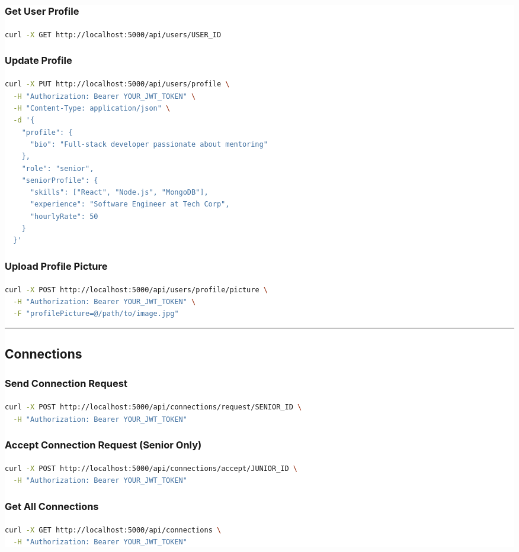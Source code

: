 ### Get User Profile
```bash
curl -X GET http://localhost:5000/api/users/USER_ID
```

### Update Profile
```bash
curl -X PUT http://localhost:5000/api/users/profile \
  -H "Authorization: Bearer YOUR_JWT_TOKEN" \
  -H "Content-Type: application/json" \
  -d '{
    "profile": {
      "bio": "Full-stack developer passionate about mentoring"
    },
    "role": "senior",
    "seniorProfile": {
      "skills": ["React", "Node.js", "MongoDB"],
      "experience": "Software Engineer at Tech Corp",
      "hourlyRate": 50
    }
  }'
```

### Upload Profile Picture
```bash
curl -X POST http://localhost:5000/api/users/profile/picture \
  -H "Authorization: Bearer YOUR_JWT_TOKEN" \
  -F "profilePicture=@/path/to/image.jpg"
```

---

## Connections

### Send Connection Request
```bash
curl -X POST http://localhost:5000/api/connections/request/SENIOR_ID \
  -H "Authorization: Bearer YOUR_JWT_TOKEN"
```

### Accept Connection Request (Senior Only)
```bash
curl -X POST http://localhost:5000/api/connections/accept/JUNIOR_ID \
  -H "Authorization: Bearer YOUR_JWT_TOKEN"
```

### Get All Connections
```bash
curl -X GET http://localhost:5000/api/connections \
  -H "Authorization: Bearer YOUR_JWT_TOKEN"
```
